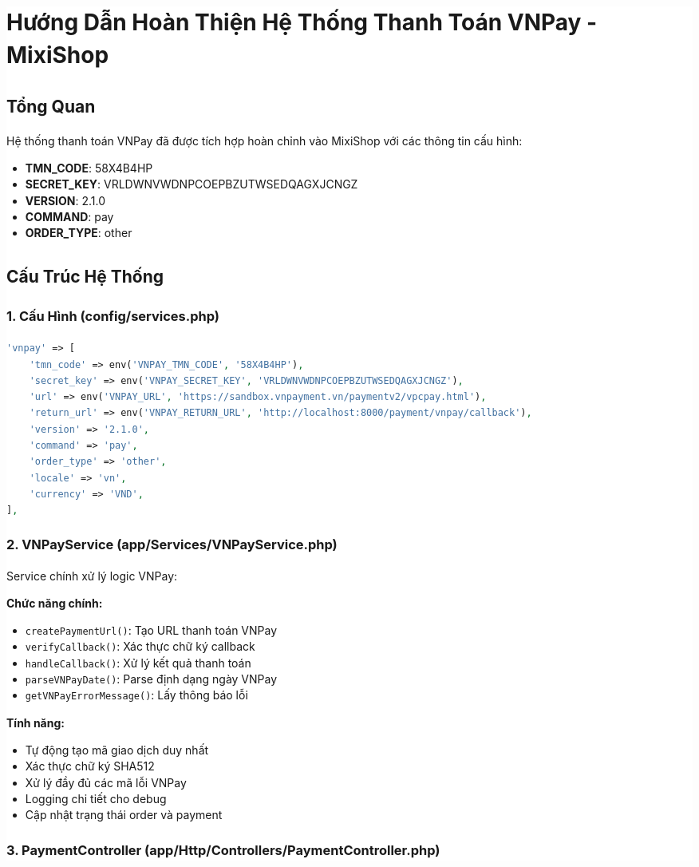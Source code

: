 # Hướng Dẫn Hoàn Thiện Hệ Thống Thanh Toán VNPay - MixiShop

## Tổng Quan

Hệ thống thanh toán VNPay đã được tích hợp hoàn chỉnh vào MixiShop với các thông tin cấu hình:

-   **TMN_CODE**: 58X4B4HP
-   **SECRET_KEY**: VRLDWNVWDNPCOEPBZUTWSEDQAGXJCNGZ
-   **VERSION**: 2.1.0
-   **COMMAND**: pay
-   **ORDER_TYPE**: other

## Cấu Trúc Hệ Thống

### 1. Cấu Hình (config/services.php)

```php
'vnpay' => [
    'tmn_code' => env('VNPAY_TMN_CODE', '58X4B4HP'),
    'secret_key' => env('VNPAY_SECRET_KEY', 'VRLDWNVWDNPCOEPBZUTWSEDQAGXJCNGZ'),
    'url' => env('VNPAY_URL', 'https://sandbox.vnpayment.vn/paymentv2/vpcpay.html'),
    'return_url' => env('VNPAY_RETURN_URL', 'http://localhost:8000/payment/vnpay/callback'),
    'version' => '2.1.0',
    'command' => 'pay',
    'order_type' => 'other',
    'locale' => 'vn',
    'currency' => 'VND',
],
```

### 2. VNPayService (app/Services/VNPayService.php)

Service chính xử lý logic VNPay:

**Chức năng chính:**

-   `createPaymentUrl()`: Tạo URL thanh toán VNPay
-   `verifyCallback()`: Xác thực chữ ký callback
-   `handleCallback()`: Xử lý kết quả thanh toán
-   `parseVNPayDate()`: Parse định dạng ngày VNPay
-   `getVNPayErrorMessage()`: Lấy thông báo lỗi

**Tính năng:**

-   Tự động tạo mã giao dịch duy nhất
-   Xác thực chữ ký SHA512
-   Xử lý đầy đủ các mã lỗi VNPay
-   Logging chi tiết cho debug
-   Cập nhật trạng thái order và payment

### 3. PaymentController (app/Http/Controllers/PaymentController.php)
